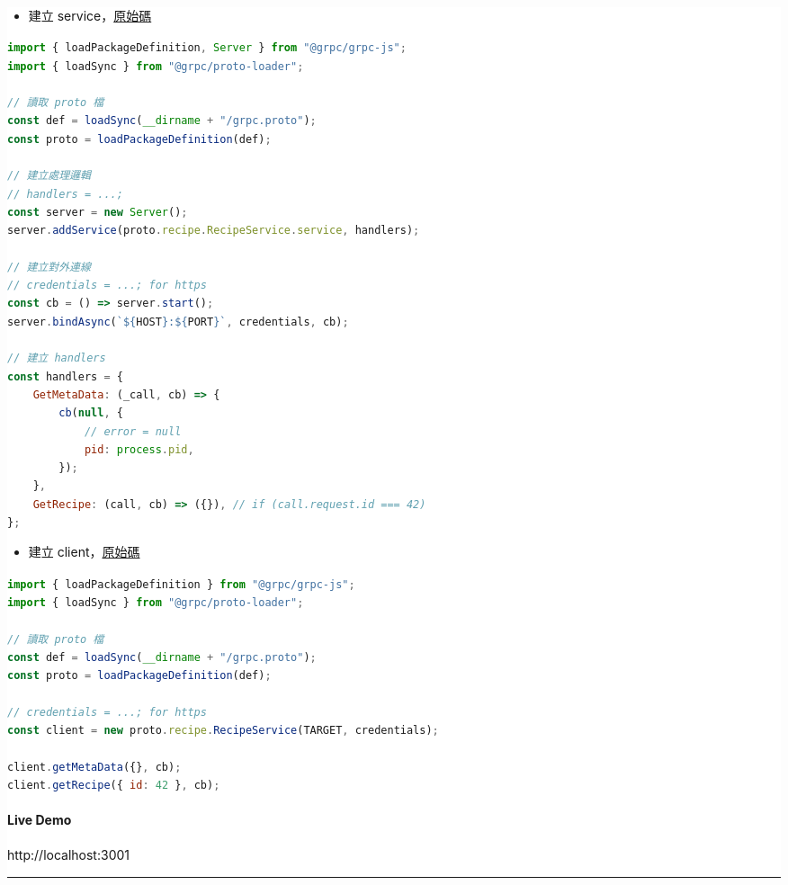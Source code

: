 -   建立 service，[原始碼](https://github.com/evan361425/distributed-node/blob/master/src/recipe-api/producer-grpc.ts)

```javascript
import { loadPackageDefinition, Server } from "@grpc/grpc-js";
import { loadSync } from "@grpc/proto-loader";

// 讀取 proto 檔
const def = loadSync(__dirname + "/grpc.proto");
const proto = loadPackageDefinition(def);

// 建立處理邏輯
// handlers = ...;
const server = new Server();
server.addService(proto.recipe.RecipeService.service, handlers);

// 建立對外連線
// credentials = ...; for https
const cb = () => server.start();
server.bindAsync(`${HOST}:${PORT}`, credentials, cb);

// 建立 handlers
const handlers = {
    GetMetaData: (_call, cb) => {
        cb(null, {
            // error = null
            pid: process.pid,
        });
    },
    GetRecipe: (call, cb) => ({}), // if (call.request.id === 42)
};
```

-   建立 client，[原始碼](https://github.com/evan361425/distributed-node/blob/master/src/web-api/consumer-grpc.ts)

```javascript
import { loadPackageDefinition } from "@grpc/grpc-js";
import { loadSync } from "@grpc/proto-loader";

// 讀取 proto 檔
const def = loadSync(__dirname + "/grpc.proto");
const proto = loadPackageDefinition(def);

// credentials = ...; for https
const client = new proto.recipe.RecipeService(TARGET, credentials);

client.getMetaData({}, cb);
client.getRecipe({ id: 42 }, cb);
```

#### Live Demo

http://localhost:3001

---